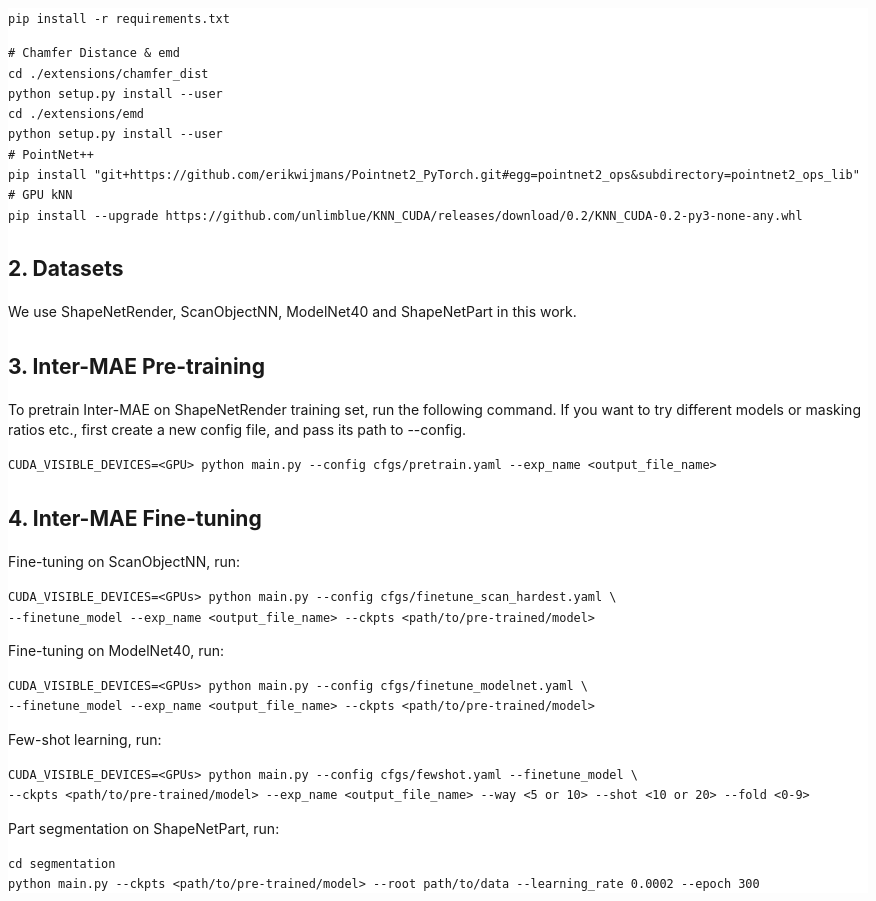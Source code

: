 ```
pip install -r requirements.txt
```

```
# Chamfer Distance & emd
cd ./extensions/chamfer_dist
python setup.py install --user
cd ./extensions/emd
python setup.py install --user
# PointNet++
pip install "git+https://github.com/erikwijmans/Pointnet2_PyTorch.git#egg=pointnet2_ops&subdirectory=pointnet2_ops_lib"
# GPU kNN
pip install --upgrade https://github.com/unlimblue/KNN_CUDA/releases/download/0.2/KNN_CUDA-0.2-py3-none-any.whl
```

## 2. Datasets

We use ShapeNetRender, ScanObjectNN, ModelNet40 and ShapeNetPart in this work. 

## 3. Inter-MAE Pre-training
To pretrain Inter-MAE on ShapeNetRender training set, run the following command. If you want to try different models or masking ratios etc., first create a new config file, and pass its path to --config.

```
CUDA_VISIBLE_DEVICES=<GPU> python main.py --config cfgs/pretrain.yaml --exp_name <output_file_name>
```
## 4. Inter-MAE Fine-tuning

Fine-tuning on ScanObjectNN, run:
```
CUDA_VISIBLE_DEVICES=<GPUs> python main.py --config cfgs/finetune_scan_hardest.yaml \
--finetune_model --exp_name <output_file_name> --ckpts <path/to/pre-trained/model>
```
Fine-tuning on ModelNet40, run:
```
CUDA_VISIBLE_DEVICES=<GPUs> python main.py --config cfgs/finetune_modelnet.yaml \
--finetune_model --exp_name <output_file_name> --ckpts <path/to/pre-trained/model>
```
Few-shot learning, run:
```
CUDA_VISIBLE_DEVICES=<GPUs> python main.py --config cfgs/fewshot.yaml --finetune_model \
--ckpts <path/to/pre-trained/model> --exp_name <output_file_name> --way <5 or 10> --shot <10 or 20> --fold <0-9>
```
Part segmentation on ShapeNetPart, run:
```
cd segmentation
python main.py --ckpts <path/to/pre-trained/model> --root path/to/data --learning_rate 0.0002 --epoch 300
```
